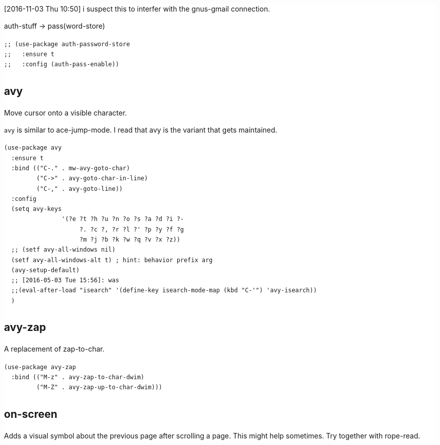 <span class="timestamp-wrapper"><span class="timestamp">[2016-11-03 Thu 10:50] </span></span> i suspect this to interfer with the
gnus-gmail connection.

auth-stuff -> pass(word-store)

    ;; (use-package auth-password-store
    ;;   :ensure t
    ;;   :config (auth-pass-enable))


<a id="org4478fcc"></a>

## avy

Move cursor onto a visible character.

`avy` is similar to ace-jump-mode.  I read that avy is the variant
that gets maintained.

    (use-package avy
      :ensure t
      :bind (("C-." . mw-avy-goto-char)
             ("C->" . avy-goto-char-in-line)
             ("C-," . avy-goto-line))
      :config
      (setq avy-keys
                    '(?e ?t ?h ?u ?n ?o ?s ?a ?d ?i ?-
                         ?. ?c ?, ?r ?l ?' ?p ?y ?f ?g
                         ?m ?j ?b ?k ?w ?q ?v ?x ?z))
      ;; (setf avy-all-windows nil)
      (setf avy-all-windows-alt t) ; hint: behavior prefix arg
      (avy-setup-default)
      ;; [2016-05-03 Tue 15:56]: was
      ;;(eval-after-load "isearch" '(define-key isearch-mode-map (kbd "C-'") 'avy-isearch))
      )


<a id="org5ff60d8"></a>

## avy-zap

A replacement of zap-to-char.

    (use-package avy-zap
      :bind (("M-z" . avy-zap-to-char-dwim)
             ("M-Z" . avy-zap-up-to-char-dwim)))


<a id="orgf7eb8e3"></a>

## on-screen

Adds a visual symbol about the previous page after scrolling a page.
This might help sometimes.  Try together with rope-read.
